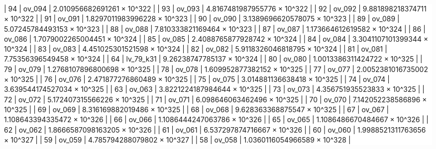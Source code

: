 | 94 | ov_094 | 2.010956682691261 × 10^322 |
| 93 | ov_093 | 4.8167481987955776 × 10^322 |
| 92 | ov_092 | 9.881898218374711 × 10^322 |
| 91 | ov_091 | 1.8297011983996228 × 10^323 |
| 90 | ov_090 | 3.1389696620578075 × 10^323 |
| 89 | ov_089 | 5.07245784493153 × 10^323 |
| 88 | ov_088 | 7.810333821169464 × 10^323 |
| 87 | ov_087 | 1.173664612619582 × 10^324 |
| 86 | ov_086 | 1.7079002265004451 × 10^324 |
| 85 | ov_085 | 2.4088765877928742 × 10^324 |
| 84 | ov_084 | 3.3041107101399344 × 10^324 |
| 83 | ov_083 | 4.451025301521598 × 10^324 |
| 82 | ov_082 | 5.9118326046818795 × 10^324 |
| 81 | ov_081 | 7.75356396549458 × 10^324 |
| 64 | lv_79_k31 | 9.26238747785137 × 10^324 |
| 80 | ov_080 | 1.0013386311424722 × 10^325 |
| 79 | ov_079 | 1.2768107896800698 × 10^325 |
| 78 | ov_078 | 1.609952877382152 × 10^325 |
| 77 | ov_077 | 2.0052381016735002 × 10^325 |
| 76 | ov_076 | 2.471877276860489 × 10^325 |
| 75 | ov_075 | 3.014881136638418 × 10^325 |
| 74 | ov_074 | 3.639544174527034 × 10^325 |
| 63 | ov_063 | 3.8221224187984644 × 10^325 |
| 73 | ov_073 | 4.356751935523833 × 10^325 |
| 72 | ov_072 | 5.172407315566226 × 10^325 |
| 71 | ov_071 | 6.098646063462496 × 10^325 |
| 70 | ov_070 | 7.142052238586896 × 10^325 |
| 69 | ov_069 | 8.316169882019486 × 10^325 |
| 68 | ov_068 | 9.628363368875547 × 10^325 |
| 67 | ov_067 | 1.108643394335472 × 10^326 |
| 66 | ov_066 | 1.1086444247063786 × 10^326 |
| 65 | ov_065 | 1.1086486670484667 × 10^326 |
| 62 | ov_062 | 1.8666587098163205 × 10^326 |
| 61 | ov_061 | 6.537297874716667 × 10^326 |
| 60 | ov_060 | 1.9988521311763656 × 10^327 |
| 59 | ov_059 | 4.785794288079802 × 10^327 |
| 58 | ov_058 | 1.0360116054966589 × 10^328 |